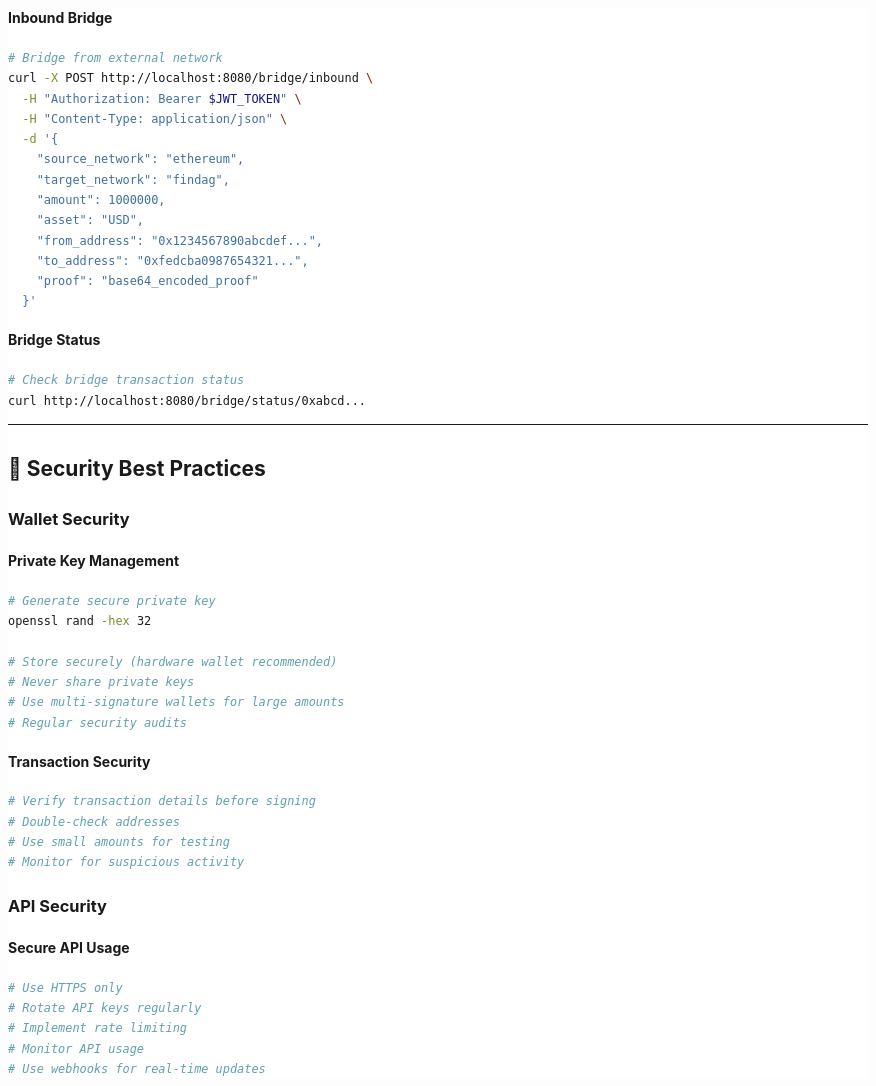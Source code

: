 #### **Inbound Bridge**
```bash
# Bridge from external network
curl -X POST http://localhost:8080/bridge/inbound \
  -H "Authorization: Bearer $JWT_TOKEN" \
  -H "Content-Type: application/json" \
  -d '{
    "source_network": "ethereum",
    "target_network": "findag",
    "amount": 1000000,
    "asset": "USD",
    "from_address": "0x1234567890abcdef...",
    "to_address": "0xfedcba0987654321...",
    "proof": "base64_encoded_proof"
  }'
```

#### **Bridge Status**
```bash
# Check bridge transaction status
curl http://localhost:8080/bridge/status/0xabcd...
```

---

## 🔐 Security Best Practices

### **Wallet Security**

#### **Private Key Management**
```bash
# Generate secure private key
openssl rand -hex 32

# Store securely (hardware wallet recommended)
# Never share private keys
# Use multi-signature wallets for large amounts
# Regular security audits
```

#### **Transaction Security**
```bash
# Verify transaction details before signing
# Double-check addresses
# Use small amounts for testing
# Monitor for suspicious activity
```

### **API Security**

#### **Secure API Usage**
```bash
# Use HTTPS only
# Rotate API keys regularly
# Implement rate limiting
# Monitor API usage
# Use webhooks for real-time updates
```
